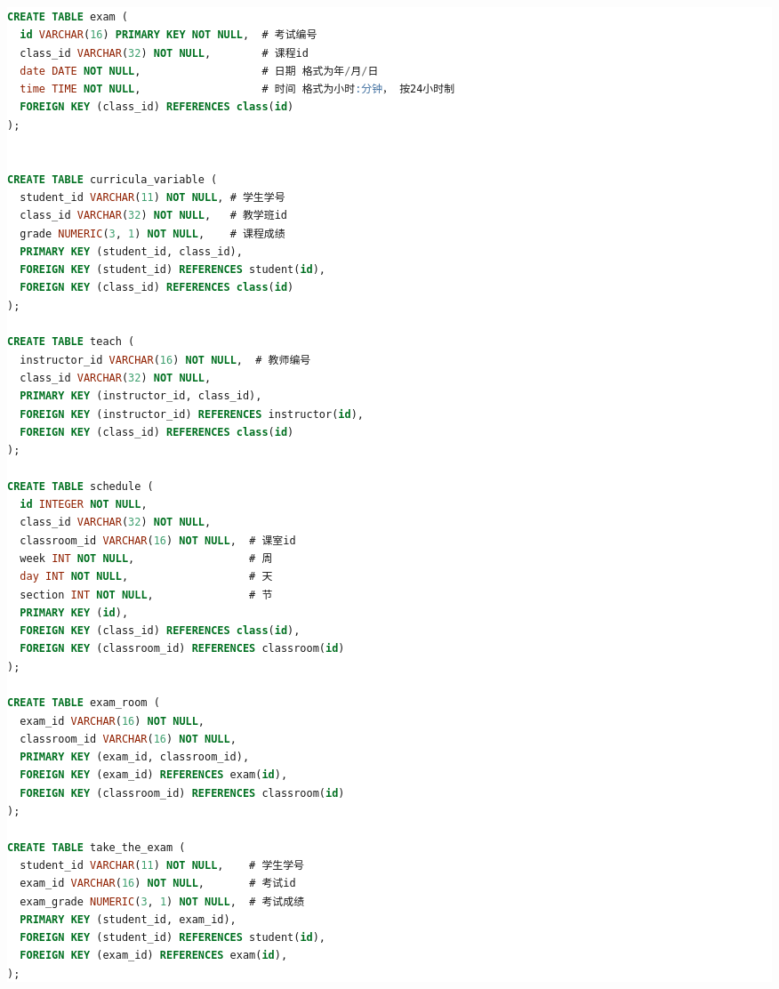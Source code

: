 ```sql
CREATE TABLE exam (
  id VARCHAR(16) PRIMARY KEY NOT NULL,  # 考试编号
  class_id VARCHAR(32) NOT NULL,        # 课程id
  date DATE NOT NULL,                   # 日期 格式为年/月/日
  time TIME NOT NULL,                   # 时间 格式为小时:分钟， 按24小时制
  FOREIGN KEY (class_id) REFERENCES class(id)
);


CREATE TABLE curricula_variable (
  student_id VARCHAR(11) NOT NULL, # 学生学号
  class_id VARCHAR(32) NOT NULL,   # 教学班id
  grade NUMERIC(3, 1) NOT NULL,    # 课程成绩
  PRIMARY KEY (student_id, class_id),
  FOREIGN KEY (student_id) REFERENCES student(id),
  FOREIGN KEY (class_id) REFERENCES class(id)
);

CREATE TABLE teach (
  instructor_id VARCHAR(16) NOT NULL,  # 教师编号
  class_id VARCHAR(32) NOT NULL,
  PRIMARY KEY (instructor_id, class_id),
  FOREIGN KEY (instructor_id) REFERENCES instructor(id),
  FOREIGN KEY (class_id) REFERENCES class(id)
);

CREATE TABLE schedule (
  id INTEGER NOT NULL,
  class_id VARCHAR(32) NOT NULL,
  classroom_id VARCHAR(16) NOT NULL,  # 课室id
  week INT NOT NULL,                  # 周
  day INT NOT NULL,                   # 天
  section INT NOT NULL,               # 节
  PRIMARY KEY (id),
  FOREIGN KEY (class_id) REFERENCES class(id),
  FOREIGN KEY (classroom_id) REFERENCES classroom(id)
);

CREATE TABLE exam_room (
  exam_id VARCHAR(16) NOT NULL,
  classroom_id VARCHAR(16) NOT NULL,
  PRIMARY KEY (exam_id, classroom_id),
  FOREIGN KEY (exam_id) REFERENCES exam(id),
  FOREIGN KEY (classroom_id) REFERENCES classroom(id)
);

CREATE TABLE take_the_exam (
  student_id VARCHAR(11) NOT NULL,    # 学生学号
  exam_id VARCHAR(16) NOT NULL,       # 考试id
  exam_grade NUMERIC(3, 1) NOT NULL,  # 考试成绩
  PRIMARY KEY (student_id, exam_id),
  FOREIGN KEY (student_id) REFERENCES student(id),
  FOREIGN KEY (exam_id) REFERENCES exam(id),
);

```

